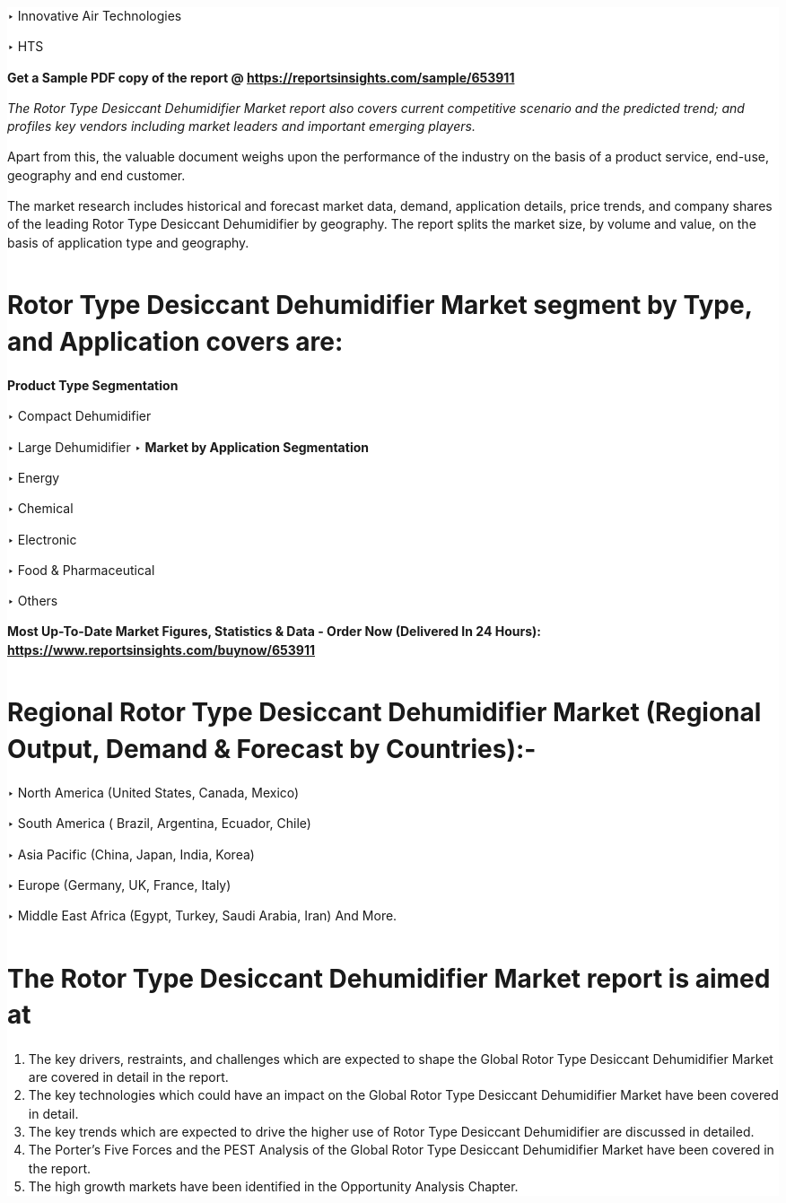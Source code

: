 ‣ Innovative Air Technologies

‣ HTS

<strong>Get a Sample PDF copy of the report @ <a href=https://reportsinsights.com/sample/653911>https://reportsinsights.com/sample/653911</a></strong>

<em>The Rotor Type Desiccant Dehumidifier Market report also covers current competitive scenario and the predicted trend; and profiles key vendors including market leaders and important emerging players.</em>

Apart from this, the valuable document weighs upon the performance of the industry on the basis of a product service, end-use, geography and end customer.

The market research includes historical and forecast market data, demand, application details, price trends, and company shares of the leading Rotor Type Desiccant Dehumidifier by geography. The report splits the market size, by volume and value, on the basis of application type and geography.

# <strong>Rotor Type Desiccant Dehumidifier Market segment by Type, and Application covers are:</strong>

<strong>Product Type Segmentation</strong>

‣ Compact Dehumidifier

‣ Large Dehumidifier
‣ 
<strong>Market by Application Segmentation</strong>

‣ Energy

‣ Chemical

‣ Electronic

‣ Food & Pharmaceutical

‣ Others

<strong>Most Up-To-Date Market Figures, Statistics & Data - Order Now (Delivered In 24 Hours): <a href=https://www.reportsinsights.com/buynow/653911>https://www.reportsinsights.com/buynow/653911</a></strong>

# <strong>Regional Rotor Type Desiccant Dehumidifier Market (Regional Output, Demand &amp; Forecast by Countries):-</strong>

‣ North America (United States, Canada, Mexico)

‣ South America ( Brazil, Argentina, Ecuador, Chile)

‣ Asia Pacific (China, Japan, India, Korea)

‣ Europe (Germany, UK, France, Italy)

‣ Middle East Africa (Egypt, Turkey, Saudi Arabia, Iran) And More.

# <strong>The Rotor Type Desiccant Dehumidifier Market report is aimed at</strong>
<ol>
  <li>The key drivers, restraints, and challenges which are expected to shape the Global Rotor Type Desiccant Dehumidifier Market are covered in detail in the report.</li>
  <li>The key technologies which could have an impact on the Global Rotor Type Desiccant Dehumidifier Market have been covered in detail.</li>
  <li>The key trends which are expected to drive the higher use of Rotor Type Desiccant Dehumidifier are discussed in detailed.</li>
  <li>The Porter’s Five Forces and the PEST Analysis of the Global Rotor Type Desiccant Dehumidifier Market have been covered in the report.</li>
  <li>The high growth markets have been identified in the Opportunity Analysis Chapter.</li>